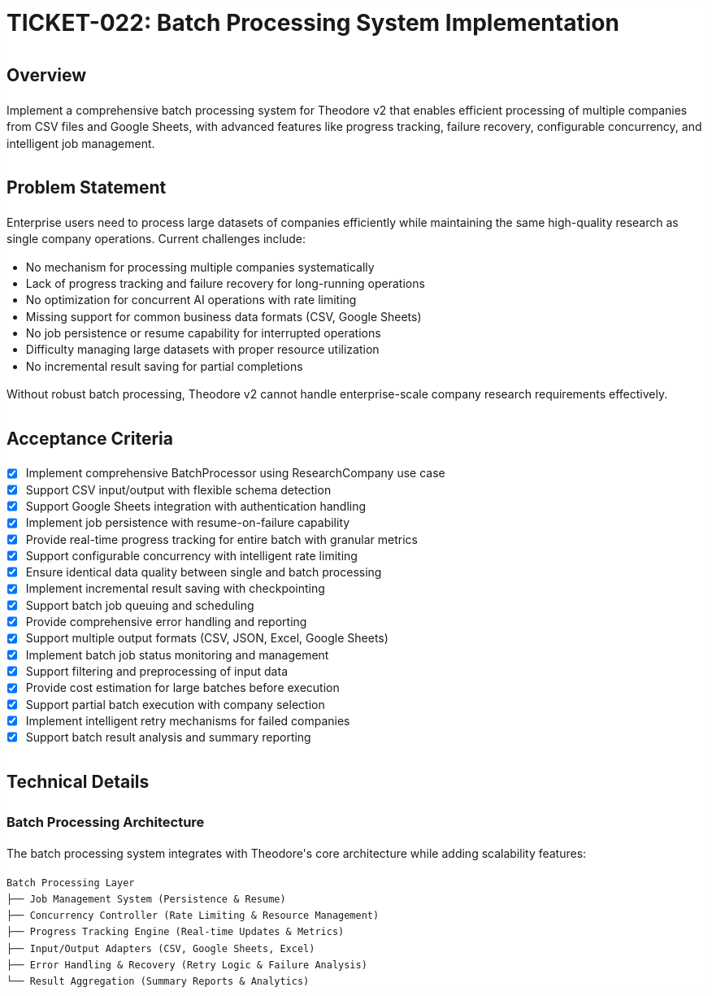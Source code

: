 # TICKET-022: Batch Processing System Implementation

## Overview
Implement a comprehensive batch processing system for Theodore v2 that enables efficient processing of multiple companies from CSV files and Google Sheets, with advanced features like progress tracking, failure recovery, configurable concurrency, and intelligent job management.

## Problem Statement
Enterprise users need to process large datasets of companies efficiently while maintaining the same high-quality research as single company operations. Current challenges include:
- No mechanism for processing multiple companies systematically
- Lack of progress tracking and failure recovery for long-running operations
- No optimization for concurrent AI operations with rate limiting
- Missing support for common business data formats (CSV, Google Sheets)
- No job persistence or resume capability for interrupted operations
- Difficulty managing large datasets with proper resource utilization
- No incremental result saving for partial completions

Without robust batch processing, Theodore v2 cannot handle enterprise-scale company research requirements effectively.

## Acceptance Criteria
- [x] Implement comprehensive BatchProcessor using ResearchCompany use case
- [x] Support CSV input/output with flexible schema detection
- [x] Support Google Sheets integration with authentication handling
- [x] Implement job persistence with resume-on-failure capability
- [x] Provide real-time progress tracking for entire batch with granular metrics
- [x] Support configurable concurrency with intelligent rate limiting
- [x] Ensure identical data quality between single and batch processing
- [x] Implement incremental result saving with checkpointing
- [x] Support batch job queuing and scheduling
- [x] Provide comprehensive error handling and reporting
- [x] Support multiple output formats (CSV, JSON, Excel, Google Sheets)
- [x] Implement batch job status monitoring and management
- [x] Support filtering and preprocessing of input data
- [x] Provide cost estimation for large batches before execution
- [x] Support partial batch execution with company selection
- [x] Implement intelligent retry mechanisms for failed companies
- [x] Support batch result analysis and summary reporting

## Technical Details

### Batch Processing Architecture
The batch processing system integrates with Theodore's core architecture while adding scalability features:

```
Batch Processing Layer
├── Job Management System (Persistence & Resume)
├── Concurrency Controller (Rate Limiting & Resource Management)
├── Progress Tracking Engine (Real-time Updates & Metrics)
├── Input/Output Adapters (CSV, Google Sheets, Excel)
├── Error Handling & Recovery (Retry Logic & Failure Analysis)
└── Result Aggregation (Summary Reports & Analytics)
```
